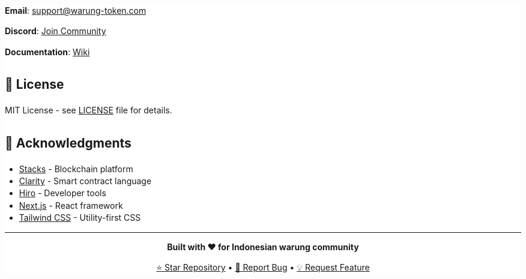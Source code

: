 **Email**: support@warung-token.com

**Discord**: [Join Community](https://discord.gg/warung-token)

**Documentation**: [Wiki](https://github.com/username/warung-token/wiki)

## 📄 License

MIT License - see [LICENSE](LICENSE) file for details.

## 🙏 Acknowledgments

- [Stacks](https://stacks.org/) - Blockchain platform
- [Clarity](https://clarity-lang.org/) - Smart contract language
- [Hiro](https://hiro.so/) - Developer tools
- [Next.js](https://nextjs.org/) - React framework
- [Tailwind CSS](https://tailwindcss.com/) - Utility-first CSS

---

<div align="center">

**Built with ❤️ for Indonesian warung community**

[⭐ Star Repository](https://github.com/username/warung-token) • [🐛 Report Bug](https://github.com/username/warung-token/issues) • [💡 Request Feature](https://github.com/username/warung-token/issues)

</div>
